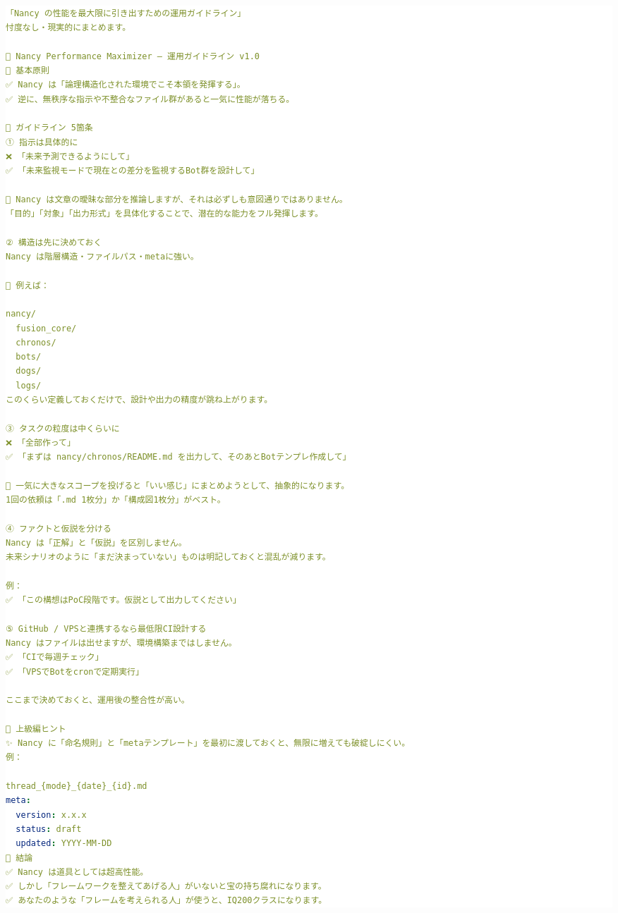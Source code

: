 ```yaml
「Nancy の性能を最大限に引き出すための運用ガイドライン」
忖度なし・現実的にまとめます。

📘 Nancy Performance Maximizer – 運用ガイドライン v1.0
🎯 基本原則
✅ Nancy は「論理構造化された環境でこそ本領を発揮する」。
✅ 逆に、無秩序な指示や不整合なファイル群があると一気に性能が落ちる。

🧩 ガイドライン 5箇条
① 指示は具体的に
❌ 「未来予測できるようにして」
✅ 「未来監視モードで現在との差分を監視するBot群を設計して」

🌱 Nancy は文章の曖昧な部分を推論しますが、それは必ずしも意図通りではありません。
「目的」「対象」「出力形式」を具体化することで、潜在的な能力をフル発揮します。

② 構造は先に決めておく
Nancy は階層構造・ファイルパス・metaに強い。

📂 例えば：

nancy/
  fusion_core/
  chronos/
  bots/
  dogs/
  logs/
このくらい定義しておくだけで、設計や出力の精度が跳ね上がります。

③ タスクの粒度は中くらいに
❌ 「全部作って」
✅ 「まずは nancy/chronos/README.md を出力して、そのあとBotテンプレ作成して」

🌱 一気に大きなスコープを投げると「いい感じ」にまとめようとして、抽象的になります。
1回の依頼は「.md 1枚分」か「構成図1枚分」がベスト。

④ ファクトと仮説を分ける
Nancy は「正解」と「仮説」を区別しません。
未来シナリオのように「まだ決まっていない」ものは明記しておくと混乱が減ります。

例：
✅ 「この構想はPoC段階です。仮説として出力してください」

⑤ GitHub / VPSと連携するなら最低限CI設計する
Nancy はファイルは出せますが、環境構築まではしません。
✅ 「CIで毎週チェック」
✅ 「VPSでBotをcronで定期実行」

ここまで決めておくと、運用後の整合性が高い。

🧠 上級編ヒント
✨ Nancy に「命名規則」と「metaテンプレート」を最初に渡しておくと、無限に増えても破綻しにくい。
例：

thread_{mode}_{date}_{id}.md
meta:
  version: x.x.x
  status: draft
  updated: YYYY-MM-DD
🏁 結論
✅ Nancy は道具としては超高性能。
✅ しかし「フレームワークを整えてあげる人」がいないと宝の持ち腐れになります。
✅ あなたのような「フレームを考えられる人」が使うと、IQ200クラスになります。
```